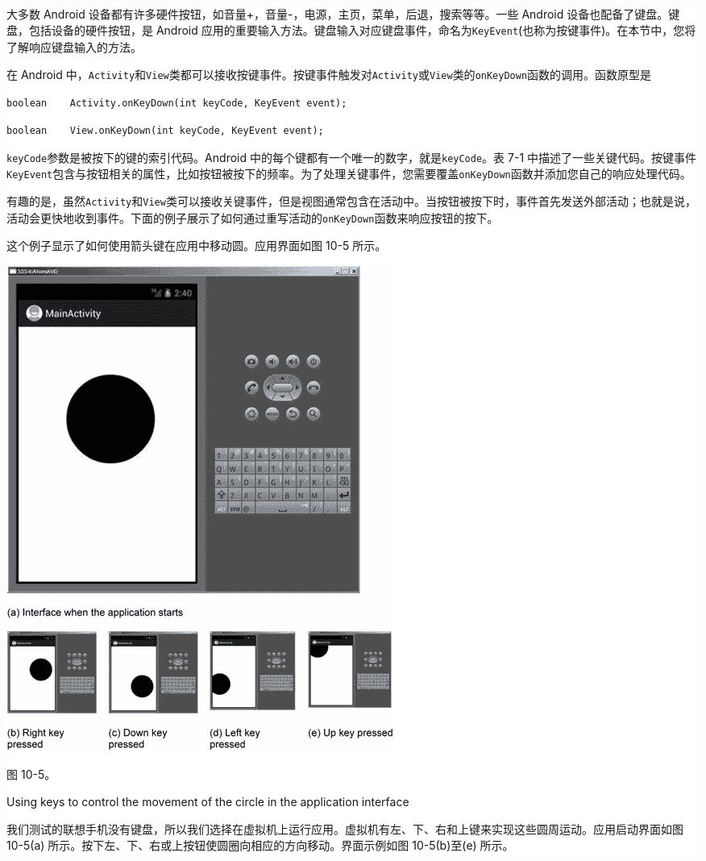 大多数 Android 设备都有许多硬件按钮，如音量+，音量-，电源，主页，菜单，后退，搜索等等。一些 Android 设备也配备了键盘。键盘，包括设备的硬件按钮，是 Android 应用的重要输入方法。键盘输入对应键盘事件，命名为`KeyEvent`(也称为按键事件)。在本节中，您将了解响应键盘输入的方法。

在 Android 中，`Activity`和`View`类都可以接收按键事件。按键事件触发对`Activity`或`View`类的`onKeyDown`函数的调用。函数原型是

`boolean    Activity.onKeyDown(int keyCode, KeyEvent event);`

`boolean    View.onKeyDown(int keyCode, KeyEvent event);`

`keyCode`参数是被按下的键的索引代码。Android 中的每个键都有一个唯一的数字，就是`keyCode`。表 7-1 中描述了一些关键代码。按键事件`KeyEvent`包含与按钮相关的属性，比如按钮被按下的频率。为了处理关键事件，您需要覆盖`onKeyDown`函数并添加您自己的响应处理代码。

有趣的是，虽然`Activity`和`View`类可以接收关键事件，但是视图通常包含在活动中。当按钮被按下时，事件首先发送外部活动；也就是说，活动会更快地收到事件。下面的例子展示了如何通过重写活动的`onKeyDown`函数来响应按钮的按下。

这个例子显示了如何使用箭头键在应用中移动圆。应用界面如图 10-5 所示。

![A978-1-4842-0100-8_10_Fig5_HTML.jpg](img/Image00205.jpg)

图 10-5。

Using keys to control the movement of the circle in the application interface

我们测试的联想手机没有键盘，所以我们选择在虚拟机上运行应用。虚拟机有左、下、右和上键来实现这些圆周运动。应用启动界面如图 10-5(a) 所示。按下左、下、右或上按钮使圆圈向相应的方向移动。界面示例如图 10-5(b)至(e) 所示。
